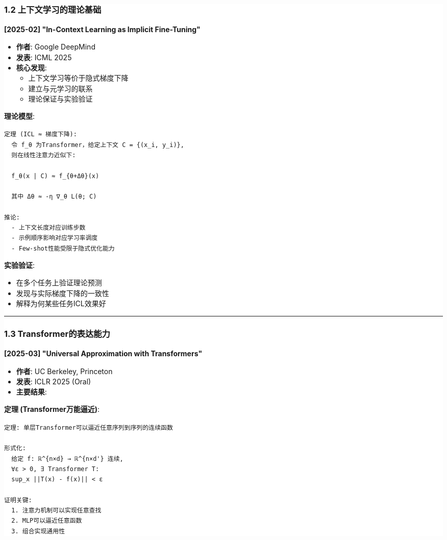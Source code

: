 
### 1.2 上下文学习的理论基础

**[2025-02] "In-Context Learning as Implicit Fine-Tuning"**

- **作者**: Google DeepMind
- **发表**: ICML 2025
- **核心发现**:
  - 上下文学习等价于隐式梯度下降
  - 建立与元学习的联系
  - 理论保证与实验验证

**理论模型**:

```text
定理 (ICL ≈ 梯度下降):
  令 f_θ 为Transformer，给定上下文 C = {(x_i, y_i)},
  则在线性注意力近似下:
  
  f_θ(x | C) ≈ f_{θ+Δθ}(x)
  
  其中 Δθ ≈ -η ∇_θ L(θ; C)
  
推论:
  - 上下文长度对应训练步数
  - 示例顺序影响对应学习率调度
  - Few-shot性能受限于隐式优化能力
```

**实验验证**:

- 在多个任务上验证理论预测
- 发现与实际梯度下降的一致性
- 解释为何某些任务ICL效果好

---

### 1.3 Transformer的表达能力

**[2025-03] "Universal Approximation with Transformers"**

- **作者**: UC Berkeley, Princeton
- **发表**: ICLR 2025 (Oral)
- **主要结果**:
  
**定理 (Transformer万能逼近)**:

```text
定理: 单层Transformer可以逼近任意序列到序列的连续函数

形式化:
  给定 f: ℝ^{n×d} → ℝ^{n×d'} 连续,
  ∀ε > 0, ∃ Transformer T:
  sup_x ||T(x) - f(x)|| < ε
  
证明关键:
  1. 注意力机制可以实现任意查找
  2. MLP可以逼近任意函数
  3. 组合实现通用性
```
